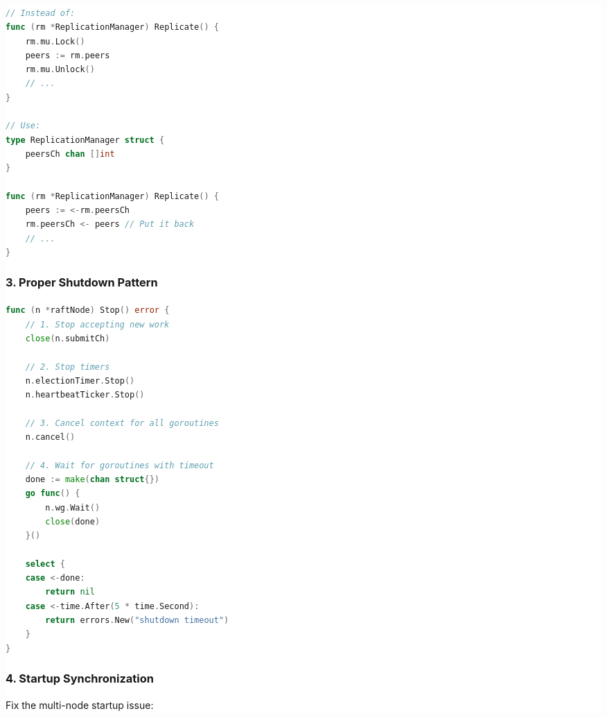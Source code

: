 ```go
// Instead of:
func (rm *ReplicationManager) Replicate() {
    rm.mu.Lock()
    peers := rm.peers
    rm.mu.Unlock()
    // ...
}

// Use:
type ReplicationManager struct {
    peersCh chan []int
}

func (rm *ReplicationManager) Replicate() {
    peers := <-rm.peersCh
    rm.peersCh <- peers // Put it back
    // ...
}
```

### 3. Proper Shutdown Pattern
```go
func (n *raftNode) Stop() error {
    // 1. Stop accepting new work
    close(n.submitCh)
    
    // 2. Stop timers
    n.electionTimer.Stop()
    n.heartbeatTicker.Stop()
    
    // 3. Cancel context for all goroutines
    n.cancel()
    
    // 4. Wait for goroutines with timeout
    done := make(chan struct{})
    go func() {
        n.wg.Wait()
        close(done)
    }()
    
    select {
    case <-done:
        return nil
    case <-time.After(5 * time.Second):
        return errors.New("shutdown timeout")
    }
}
```

### 4. Startup Synchronization
Fix the multi-node startup issue:
